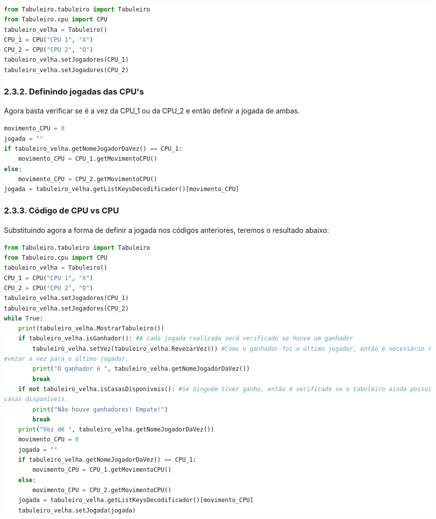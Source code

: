```python
from Tabuleiro.tabuleiro import Tabuleiro
from Tabuleiro.cpu import CPU
tabuleiro_velha = Tabuleiro()
CPU_1 = CPU("CPU 1", "X")
CPU_2 = CPU("CPU 2", "O")
tabuleiro_velha.setJogadores(CPU_1)
tabuleiro_velha.setJogadores(CPU_2)
```

### 2.3.2. Definindo jogadas das CPU's

Agora basta verificar se é a vez da CPU_1 ou da CPU_2 e então definir a jogada de ambas.

```python
movimento_CPU = 0
jogada = ""
if tabuleiro_velha.getNomeJogadorDaVez() == CPU_1:
    movimento_CPU = CPU_1.getMovimentoCPU()
else:
    movimento_CPU = CPU_2.getMovimentoCPU()
jogada = tabuleiro_velha.getListKeysDecodificador()[movimento_CPU]
```

### 2.3.3. Código de CPU vs CPU

Substituindo agora a forma de definir a jogada nos códigos anteriores, teremos o resultado abaixo:

```python
from Tabuleiro.tabuleiro import Tabuleiro
from Tabuleiro.cpu import CPU
tabuleiro_velha = Tabuleiro()
CPU_1 = CPU("CPU 1", "X")
CPU_2 = CPU("CPU 2", "O")
tabuleiro_velha.setJogadores(CPU_1)
tabuleiro_velha.setJogadores(CPU_2)
while True: 
    print(tabuleiro_velha.MostrarTabuleiro())
    if tabuleiro_velha.isGanhador(): #A cada jogada realizada será verificado se houve um ganhador
        tabuleiro_velha.setVez(tabuleiro_velha.RevezarVez()) #Como o ganhador foi o último jogador, então é necessário revezar a vez para o último jogador.
        print("O ganhador é ", tabuleiro_velha.getNomeJogadorDaVez())
        break
    if not tabuleiro_velha.isCasasDisponiveis(): #Se ninguém tiver ganho, então é verificado se o tabuleiro ainda possui casas disponíveis.
        print("Não houve ganhadores! Empate!")
        break
    print("Vez dê ", tabuleiro_velha.getNomeJogadorDaVez())
    movimento_CPU = 0
    jogada = ""
    if tabuleiro_velha.getNomeJogadorDaVez() == CPU_1:
        movimento_CPU = CPU_1.getMovimentoCPU()
    else:
        movimento_CPU = CPU_2.getMovimentoCPU()
    jogada = tabuleiro_velha.getListKeysDecodificador()[movimento_CPU]
    tabuleiro_velha.setJogada(jogada)
```
